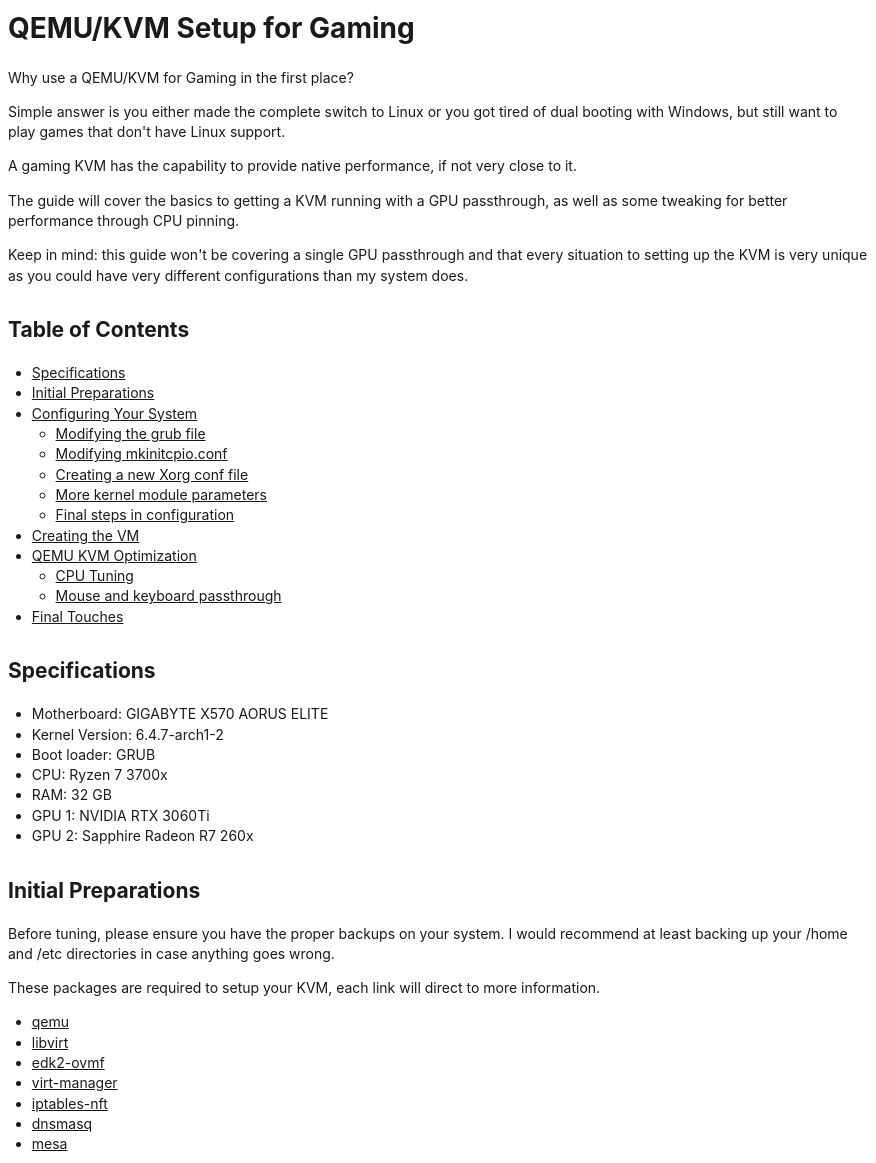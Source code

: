 # QEMU/KVM Setup for Gaming

Why use a QEMU/KVM for Gaming in the first place?  

Simple answer is you either made the complete switch to Linux or you got tired of dual booting with Windows, but still want to play games that don't have Linux support.  

A gaming KVM has the capability to provide native performance, if not very close to it.  

The guide will cover the basics to getting a KVM running with a GPU passthrough, as well as some tweaking for better performance through CPU pinning.  

Keep in mind: this guide won't be covering a single GPU passthrough and that every situation to setting up the KVM is very unique as you could have very different configurations than my system does.  

## Table of Contents

- <a href="#specifications"> Specifications </a>
- <a href="#initial-preparations"> Initial Preparations </a>
- <a href="#configuring-your-system"> Configuring Your System </a>
  - <a href="#modifying-the-grub-file"> Modifying the grub file </a>
  - <a href="#modifying-mkinitcpio"> Modifying mkinitcpio.conf </a>
  - <a href="#creating-a-new-xorg-conf-file"> Creating a new Xorg conf file </a>
  - <a href="#more-kernel-module-parameters"> More kernel module parameters </a>
  - <a href="#final-steps-in-configuration"> Final steps in configuration </a>
- <a href="#creating-the-vm"> Creating the VM </a>
- <a href="#qemu-kvm-optimization"> QEMU KVM Optimization </a>
  - <a href="#cpu-tuning"> CPU Tuning </a>
  - <a href="#mouse-and-keyboard-passthrough"> Mouse and keyboard passthrough </a>
- <a href="#final-touches"> Final Touches </a>

## Specifications

- Motherboard: GIGABYTE X570 AORUS ELITE
- Kernel Version: 6.4.7-arch1-2
- Boot loader: GRUB
- CPU: Ryzen 7 3700x
- RAM: 32 GB
- GPU 1: NVIDIA RTX 3060Ti
- GPU 2: Sapphire Radeon R7 260x

## Initial Preparations

Before tuning, please ensure you have the proper backups on your system. I would recommend at least backing up your /home and /etc directories in case anything goes wrong.  

These packages are required to setup your KVM, each link will direct to more information.  

- <a href="https://wiki.archlinux.org/title/QEMU">qemu</a>
- <a href="https://wiki.archlinux.org/title/libvirt">libvirt</a>
- <a href="https://github.com/tianocore/tianocore.github.io/wiki/OVMF">edk2-ovmf</a>
- <a href="https://wiki.archlinux.org/title/Virt-Manager">virt-manager</a>
- <a href="https://wiki.archlinux.org/title/nftables">iptables-nft</a>
- <a href="https://wiki.archlinux.org/title/dnsmasq">dnsmasq</a>
- <a href="https://docs.mesa3d.org/index.html">mesa</a>

